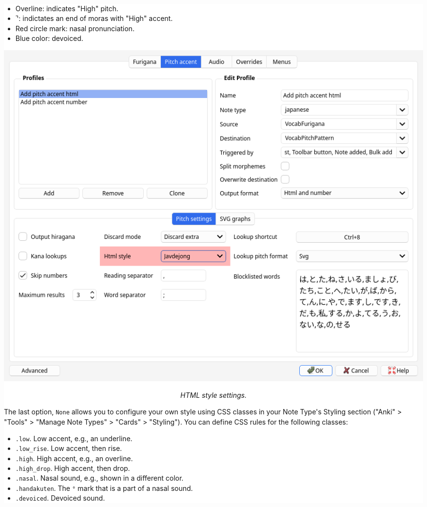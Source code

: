    * Overline: indicates "High" pitch.
   * ⌝: indictates an end of moras with "High" accent.
   * Red circle mark: nasal pronunciation.
   * Blue color: devoiced.

<p align="center"><img src="img/ajt-japanese-pitch-html-style.webp" alt="change HTML style"/></p>
<p align="center"><i>HTML style settings.</i></p>

The last option, `None` allows you to configure your own style
using CSS classes in your Note Type's Styling section
("Anki" > "Tools" > "Manage Note Types" > "Cards" > "Styling").
You can define CSS rules for the following classes:

* `.low`. Low accent, e.g., an underline.
* `.low_rise`. Low accent, then rise.
* `.high`. High accent, e.g., an overline.
* `.high_drop`. High accent, then drop.
* `.nasal`. Nasal sound, e.g., shown in a different color.
* `.handakuten`. The `°` mark that is a part of a nasal sound.
* `.devoiced`. Devoiced sound.
